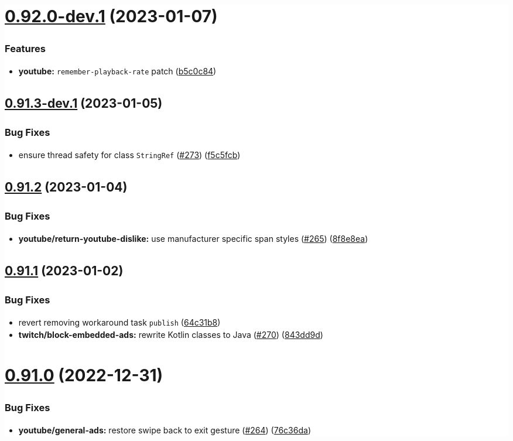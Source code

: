 # [0.92.0-dev.1](https://github.com/revanced/revanced-integrations/compare/v0.91.3-dev.1...v0.92.0-dev.1) (2023-01-07)


### Features

* **youtube:** `remember-playback-rate` patch ([b5c0c84](https://github.com/revanced/revanced-integrations/commit/b5c0c843a502a7f4938053d136e826fbf7399e7b))

## [0.91.3-dev.1](https://github.com/revanced/revanced-integrations/compare/v0.91.2...v0.91.3-dev.1) (2023-01-05)


### Bug Fixes

* ensure thread safety for class `StringRef` ([#273](https://github.com/revanced/revanced-integrations/issues/273)) ([f5c5fcb](https://github.com/revanced/revanced-integrations/commit/f5c5fcb5e46f43b2e5abbbc4f55a1cf1c52e0549))

## [0.91.2](https://github.com/revanced/revanced-integrations/compare/v0.91.1...v0.91.2) (2023-01-04)


### Bug Fixes

* **youtube/return-youtube-dislike:** use manufacturer specific span styles ([#265](https://github.com/revanced/revanced-integrations/issues/265)) ([8f8e8ea](https://github.com/revanced/revanced-integrations/commit/8f8e8ea87edccfabb7e02608dd9765fb8a48e092))

## [0.91.1](https://github.com/revanced/revanced-integrations/compare/v0.91.0...v0.91.1) (2023-01-02)


### Bug Fixes

* revert removing workaround task `publish` ([64c31b8](https://github.com/revanced/revanced-integrations/commit/64c31b84e76a270513efb4ae111afae507cacad4))
* **twitch/block-embedded-ads:** rewrite Kotlin classes to Java ([#270](https://github.com/revanced/revanced-integrations/issues/270)) ([843dd9d](https://github.com/revanced/revanced-integrations/commit/843dd9de9e7fcd0b2b609e8af9a705faa1e23bc6))

# [0.91.0](https://github.com/revanced/revanced-integrations/compare/v0.90.0...v0.91.0) (2022-12-31)


### Bug Fixes

* **youtube/general-ads:** restore swipe back to exit gesture ([#264](https://github.com/revanced/revanced-integrations/issues/264)) ([76c36da](https://github.com/revanced/revanced-integrations/commit/76c36daee09be00d36477ea21c8b97f11444b7d2))
